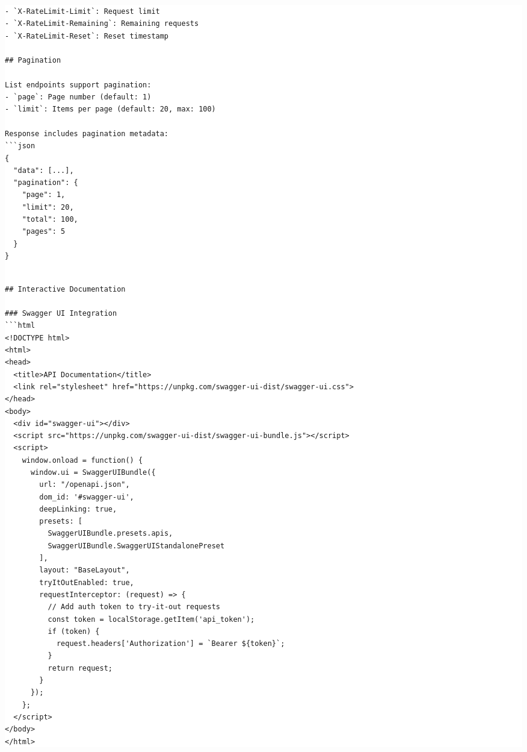 ```
- `X-RateLimit-Limit`: Request limit
- `X-RateLimit-Remaining`: Remaining requests
- `X-RateLimit-Reset`: Reset timestamp

## Pagination

List endpoints support pagination:
- `page`: Page number (default: 1)
- `limit`: Items per page (default: 20, max: 100)

Response includes pagination metadata:
```json
{
  "data": [...],
  "pagination": {
    "page": 1,
    "limit": 20,
    "total": 100,
    "pages": 5
  }
}
```
```

## Interactive Documentation

### Swagger UI Integration
```html
<!DOCTYPE html>
<html>
<head>
  <title>API Documentation</title>
  <link rel="stylesheet" href="https://unpkg.com/swagger-ui-dist/swagger-ui.css">
</head>
<body>
  <div id="swagger-ui"></div>
  <script src="https://unpkg.com/swagger-ui-dist/swagger-ui-bundle.js"></script>
  <script>
    window.onload = function() {
      window.ui = SwaggerUIBundle({
        url: "/openapi.json",
        dom_id: '#swagger-ui',
        deepLinking: true,
        presets: [
          SwaggerUIBundle.presets.apis,
          SwaggerUIBundle.SwaggerUIStandalonePreset
        ],
        layout: "BaseLayout",
        tryItOutEnabled: true,
        requestInterceptor: (request) => {
          // Add auth token to try-it-out requests
          const token = localStorage.getItem('api_token');
          if (token) {
            request.headers['Authorization'] = `Bearer ${token}`;
          }
          return request;
        }
      });
    };
  </script>
</body>
</html>
```
